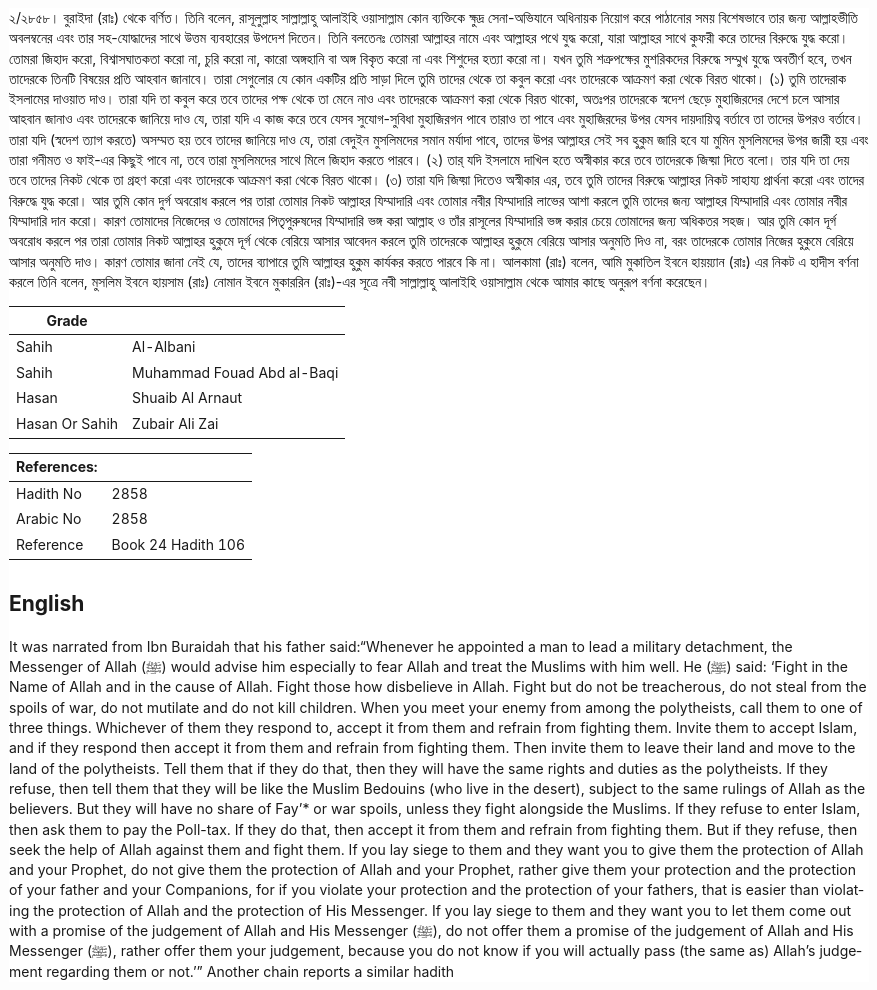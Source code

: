 ২/২৮৫৮। বুরাইদা (রাঃ) থেকে বর্ণিত। তিনি বলেন, রাসূলুল্লাহ সাল্লাল্লাহু আলাইহি ওয়াসাল্লাম কোন ব্যক্তিকে ক্ষুদ্র সেনা-অভিযানে অধিনায়ক নিয়োগ করে পাঠানোর সময় বিশেষভাবে তার জন্য আল্লাহভীতি অবলম্বনের এবং তার সহ-যোদ্ধাদের সাথে উত্তম ব্যবহারের উপদেশ দিতেন। তিনি বলতেনঃ তোমরা আল্লাহর নামে এবং আল্লাহর পথে যুদ্ধ করো, যারা আল্লাহর সাথে কুফরী করে তাদের বিরুদ্ধে যুদ্ধ করো। তোমরা জিহাদ করো, বিশ্বাসঘাতকতা করো না, চুরি করো না, কারো অঙ্গহানি বা অঙ্গ বিকৃত করো না এবং শিশুদের হত্যা করো না। যখন তুমি শত্রুপক্ষের মুশরিকদের বিরুদ্ধে সম্মুখ যুদ্ধে অবতীর্ণ হবে, তখন তাদেরকে তিনটি বিষয়ের প্রতি আহবান জানাবে। তারা সেগুলোর যে কোন একটির প্রতি সাড়া দিলে তুমি তাদের থেকে তা কবুল করো এবং তাদেরকে আক্রমণ করা থেকে বিরত থাকো। (১) তুমি তাদেরাক ইসলামের দাওয়াত দাও। তারা যদি তা কবুল করে তবে তাদের পক্ষ থেকে তা মেনে নাও এবং তাদেরকে আক্রমণ করা থেকে বিরত থাকো, অতঃপর তাদেরকে স্বদেশ ছেড়ে মুহাজিরদের দেশে চলে আসার আহবান জানাও এবং তাদেরকে জানিয়ে দাও যে, তারা যদি এ কাজ করে তবে যেসব সুযোগ-সুবিধা মুহাজিরগন পাবে তারাও তা পাবে এবং মুহাজিরদের উপর যেসব দায়দায়িত্ব বর্তাবে তা তাদের উপরও বর্তাবে। তারা যদি (স্বদেশ ত্যাগ করতে) অসম্মত হয় তবে তাদের জানিয়ে দাও যে, তারা বেদুইন মুসলিমদের সমান মর্যাদা পাবে, তাদের উপর আল্লাহর সেই সব হুকুম জারি হবে যা মুমিন মুসলিমদের উপর জারী হয় এবং তারা গনীমত ও ফাই-এর কিছুই পাবে না, তবে তারা মুসলিমদের সাথে মিলে জিহাদ করতে পারবে। (২) তার্ যদি ইসলামে দাখিল হতে অস্বীকার করে তবে তাদেরকে জিয্য়া দিতে বলো। তার যদি তা দেয় তবে তাদের নিকট থেকে তা গ্রহণ করো এবং তাদেরকে আক্রমণ করা থেকে বিরত থাকো। (৩) তারা যদি জিয্য়া দিতেও অস্বীকার এর, তবে তুমি তাদের বিরুদ্ধে আল্লাহর নিকট সাহায্য প্রার্থনা করো এবং তাদের বিরুদ্ধে যুদ্ধ করো। আর তুমি কোন দুর্গ অবরোধ করলে পর তারা তোমার নিকট আল্লাহর যিম্মাদারি এবং তোমার নবীর যিম্মাদারি লাভের আশা করলে তুমি তাদের জন্য আল্লাহর যিম্মাদারি এবং তোমার নবীর যিম্মাদারি দান করো। কারণ তোমাদের নিজেদের ও তোমাদের পিতৃপুরুষদের যিম্মাদারি ভঙ্গ করা আল্লাহ ও তাঁর রাসূলের যিম্মাদারি ভঙ্গ করার চেয়ে তোমাদের জন্য অধিকতর সহজ। আর তুমি কোন দূর্গ অবরোধ করলে পর তারা তোমার নিকট আল্লাহর হুকুমে দূর্গ থেকে বেরিয়ে আসার আবেদন করলে তুমি তাদেরকে আল্লাহর হুকুমে বেরিয়ে আসার অনুমতি দিও না, বরং তাদেরকে তোমার নিজের হুকুমে বেরিয়ে আসার অনুমতি দাও। কারণ তোমার জানা নেই যে, তাদের ব্যাপারে তুমি আল্লাহর হুকুম কার্যকর করতে পারবে কি না। আলকামা (রাঃ) বলেন, আমি মুকাতিল ইবনে হায়য়্যান (রাঃ) এর নিকট এ হাদীস বর্ণনা করলে তিনি বলেন, মুসলিম ইবনে হায়সাম (রাঃ) নোমান ইবনে মুকাররিন (রাঃ)-এর সূত্রে নবী সাল্লাল্লাহু আলাইহি ওয়াসাল্লাম থেকে আমার কাছে অনুরূপ বর্ণনা করেছেন।
</div>
<div style={{backgroundColor:'#f8f9fa',padding:20, marginBottom: 10}}><table> <thead> <tr> <th>Grade</th> <th></th> </tr> </thead> <tbody> <tr><td>Sahih</td><td>Al-Albani</td></tr><tr><td>Sahih</td><td>Muhammad Fouad Abd al-Baqi</td></tr><tr><td>Hasan</td><td>Shuaib Al Arnaut</td></tr><tr><td>Hasan Or Sahih</td><td>Zubair Ali Zai</td></tr></tbody></table><table> <thead> <tr> <th>References:</th> <th></th> </tr> </thead> <tbody><tr><td>Hadith No</td><td>2858</td></tr><tr><td>Arabic No</td><td>2858</td></tr><tr><td>Reference</td><td>Book 24 Hadith 106</td></tr></tbody></table></div>

## English


<div dir="ltr" lang="en" style={{fontSize:'larger',backgroundColor:'#f8f9fa',padding:20}}>
It was narrated from Ibn Buraidah that his father said:“Whenever he appointed a man to lead a military detachment, the Messenger of Allah (ﷺ) would advise him especially to fear Allah and treat the Muslims with him well. He (ﷺ) said: ‘Fight in the Name of Allah and in the cause of Allah. Fight those how disbelieve in Allah. Fight but do not be treacherous, do not steal from the spoils of war, do not mutilate and do not kill children. When you meet your enemy from among the polytheists, call them to one of three things. Whichever of them they respond to, accept it from them and refrain from fighting them. Invite them to accept Islam, and if they respond then accept it from them and refrain from fighting them. Then invite them to leave their land and move to the land of the polytheists. Tell them that if they do that, then they will have the same rights and duties as the polytheists. If they refuse, then tell them that they will be like the Muslim Bedouins (who live in the desert), subject to the same rulings of Allah as the believers. But they will have no share of Fay’* or war spoils, unless they fight alongside the Muslims. If they refuse to enter Islam, then ask them to pay the Poll-tax. If they do that, then accept it from them and refrain from fighting them. But if they refuse, then seek the help of Allah against them and fight them. If you lay siege to them and they want you to give them the protection of Allah and your Prophet, do not give them the protection of Allah and your Prophet, rather give them your protection and the protection of your father and your Companions, for if you violate your protection and the protection of your fathers, that is easier than violating the protection of Allah and the protection of His Messenger. If you lay siege to them and they want you to let them come out with a promise of the judgement of Allah and His Messenger (ﷺ), do not offer them a promise of the judgement of Allah and His Messenger (ﷺ), rather offer them your judgement, because you do not know if you will actually pass (the same as) Allah’s judgement regarding them or not.’” Another chain reports a similar hadith
</div>